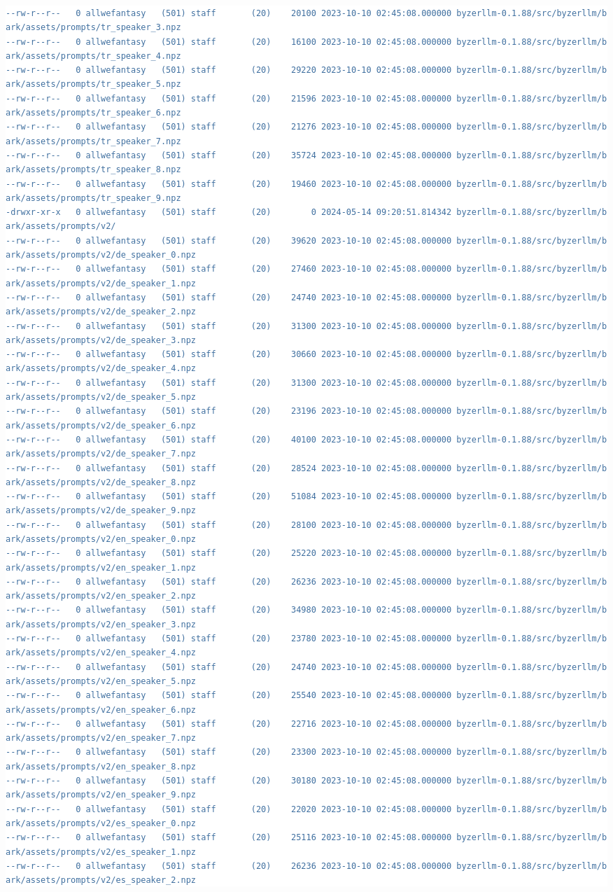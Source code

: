 ```diff
--rw-r--r--   0 allwefantasy   (501) staff       (20)    20100 2023-10-10 02:45:08.000000 byzerllm-0.1.88/src/byzerllm/bark/assets/prompts/tr_speaker_3.npz
--rw-r--r--   0 allwefantasy   (501) staff       (20)    16100 2023-10-10 02:45:08.000000 byzerllm-0.1.88/src/byzerllm/bark/assets/prompts/tr_speaker_4.npz
--rw-r--r--   0 allwefantasy   (501) staff       (20)    29220 2023-10-10 02:45:08.000000 byzerllm-0.1.88/src/byzerllm/bark/assets/prompts/tr_speaker_5.npz
--rw-r--r--   0 allwefantasy   (501) staff       (20)    21596 2023-10-10 02:45:08.000000 byzerllm-0.1.88/src/byzerllm/bark/assets/prompts/tr_speaker_6.npz
--rw-r--r--   0 allwefantasy   (501) staff       (20)    21276 2023-10-10 02:45:08.000000 byzerllm-0.1.88/src/byzerllm/bark/assets/prompts/tr_speaker_7.npz
--rw-r--r--   0 allwefantasy   (501) staff       (20)    35724 2023-10-10 02:45:08.000000 byzerllm-0.1.88/src/byzerllm/bark/assets/prompts/tr_speaker_8.npz
--rw-r--r--   0 allwefantasy   (501) staff       (20)    19460 2023-10-10 02:45:08.000000 byzerllm-0.1.88/src/byzerllm/bark/assets/prompts/tr_speaker_9.npz
-drwxr-xr-x   0 allwefantasy   (501) staff       (20)        0 2024-05-14 09:20:51.814342 byzerllm-0.1.88/src/byzerllm/bark/assets/prompts/v2/
--rw-r--r--   0 allwefantasy   (501) staff       (20)    39620 2023-10-10 02:45:08.000000 byzerllm-0.1.88/src/byzerllm/bark/assets/prompts/v2/de_speaker_0.npz
--rw-r--r--   0 allwefantasy   (501) staff       (20)    27460 2023-10-10 02:45:08.000000 byzerllm-0.1.88/src/byzerllm/bark/assets/prompts/v2/de_speaker_1.npz
--rw-r--r--   0 allwefantasy   (501) staff       (20)    24740 2023-10-10 02:45:08.000000 byzerllm-0.1.88/src/byzerllm/bark/assets/prompts/v2/de_speaker_2.npz
--rw-r--r--   0 allwefantasy   (501) staff       (20)    31300 2023-10-10 02:45:08.000000 byzerllm-0.1.88/src/byzerllm/bark/assets/prompts/v2/de_speaker_3.npz
--rw-r--r--   0 allwefantasy   (501) staff       (20)    30660 2023-10-10 02:45:08.000000 byzerllm-0.1.88/src/byzerllm/bark/assets/prompts/v2/de_speaker_4.npz
--rw-r--r--   0 allwefantasy   (501) staff       (20)    31300 2023-10-10 02:45:08.000000 byzerllm-0.1.88/src/byzerllm/bark/assets/prompts/v2/de_speaker_5.npz
--rw-r--r--   0 allwefantasy   (501) staff       (20)    23196 2023-10-10 02:45:08.000000 byzerllm-0.1.88/src/byzerllm/bark/assets/prompts/v2/de_speaker_6.npz
--rw-r--r--   0 allwefantasy   (501) staff       (20)    40100 2023-10-10 02:45:08.000000 byzerllm-0.1.88/src/byzerllm/bark/assets/prompts/v2/de_speaker_7.npz
--rw-r--r--   0 allwefantasy   (501) staff       (20)    28524 2023-10-10 02:45:08.000000 byzerllm-0.1.88/src/byzerllm/bark/assets/prompts/v2/de_speaker_8.npz
--rw-r--r--   0 allwefantasy   (501) staff       (20)    51084 2023-10-10 02:45:08.000000 byzerllm-0.1.88/src/byzerllm/bark/assets/prompts/v2/de_speaker_9.npz
--rw-r--r--   0 allwefantasy   (501) staff       (20)    28100 2023-10-10 02:45:08.000000 byzerllm-0.1.88/src/byzerllm/bark/assets/prompts/v2/en_speaker_0.npz
--rw-r--r--   0 allwefantasy   (501) staff       (20)    25220 2023-10-10 02:45:08.000000 byzerllm-0.1.88/src/byzerllm/bark/assets/prompts/v2/en_speaker_1.npz
--rw-r--r--   0 allwefantasy   (501) staff       (20)    26236 2023-10-10 02:45:08.000000 byzerllm-0.1.88/src/byzerllm/bark/assets/prompts/v2/en_speaker_2.npz
--rw-r--r--   0 allwefantasy   (501) staff       (20)    34980 2023-10-10 02:45:08.000000 byzerllm-0.1.88/src/byzerllm/bark/assets/prompts/v2/en_speaker_3.npz
--rw-r--r--   0 allwefantasy   (501) staff       (20)    23780 2023-10-10 02:45:08.000000 byzerllm-0.1.88/src/byzerllm/bark/assets/prompts/v2/en_speaker_4.npz
--rw-r--r--   0 allwefantasy   (501) staff       (20)    24740 2023-10-10 02:45:08.000000 byzerllm-0.1.88/src/byzerllm/bark/assets/prompts/v2/en_speaker_5.npz
--rw-r--r--   0 allwefantasy   (501) staff       (20)    25540 2023-10-10 02:45:08.000000 byzerllm-0.1.88/src/byzerllm/bark/assets/prompts/v2/en_speaker_6.npz
--rw-r--r--   0 allwefantasy   (501) staff       (20)    22716 2023-10-10 02:45:08.000000 byzerllm-0.1.88/src/byzerllm/bark/assets/prompts/v2/en_speaker_7.npz
--rw-r--r--   0 allwefantasy   (501) staff       (20)    23300 2023-10-10 02:45:08.000000 byzerllm-0.1.88/src/byzerllm/bark/assets/prompts/v2/en_speaker_8.npz
--rw-r--r--   0 allwefantasy   (501) staff       (20)    30180 2023-10-10 02:45:08.000000 byzerllm-0.1.88/src/byzerllm/bark/assets/prompts/v2/en_speaker_9.npz
--rw-r--r--   0 allwefantasy   (501) staff       (20)    22020 2023-10-10 02:45:08.000000 byzerllm-0.1.88/src/byzerllm/bark/assets/prompts/v2/es_speaker_0.npz
--rw-r--r--   0 allwefantasy   (501) staff       (20)    25116 2023-10-10 02:45:08.000000 byzerllm-0.1.88/src/byzerllm/bark/assets/prompts/v2/es_speaker_1.npz
--rw-r--r--   0 allwefantasy   (501) staff       (20)    26236 2023-10-10 02:45:08.000000 byzerllm-0.1.88/src/byzerllm/bark/assets/prompts/v2/es_speaker_2.npz
```